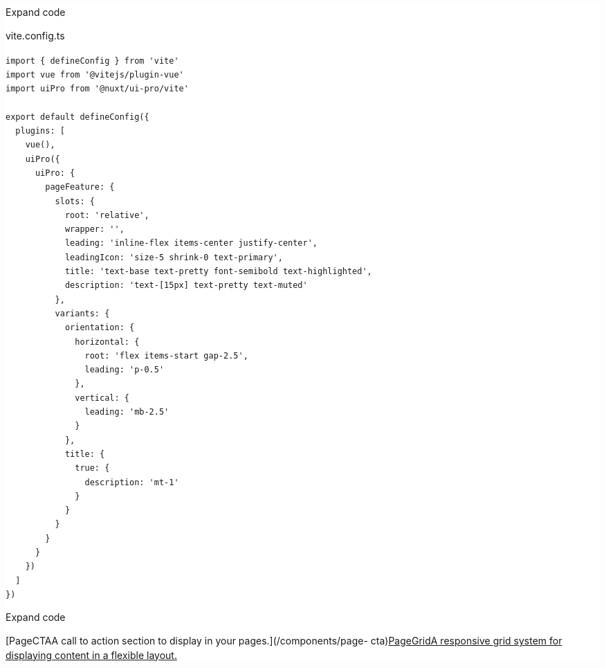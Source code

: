 
Expand code

vite.config.ts

    
    
    import { defineConfig } from 'vite'
    import vue from '@vitejs/plugin-vue'
    import uiPro from '@nuxt/ui-pro/vite'
    
    export default defineConfig({
      plugins: [
        vue(),
        uiPro({
          uiPro: {
            pageFeature: {
              slots: {
                root: 'relative',
                wrapper: '',
                leading: 'inline-flex items-center justify-center',
                leadingIcon: 'size-5 shrink-0 text-primary',
                title: 'text-base text-pretty font-semibold text-highlighted',
                description: 'text-[15px] text-pretty text-muted'
              },
              variants: {
                orientation: {
                  horizontal: {
                    root: 'flex items-start gap-2.5',
                    leading: 'p-0.5'
                  },
                  vertical: {
                    leading: 'mb-2.5'
                  }
                },
                title: {
                  true: {
                    description: 'mt-1'
                  }
                }
              }
            }
          }
        })
      ]
    })
    

Expand code

[PageCTAA call to action section to display in your pages.](/components/page-
cta)[PageGridA responsive grid system for displaying content in a flexible
layout.](/components/page-grid)

